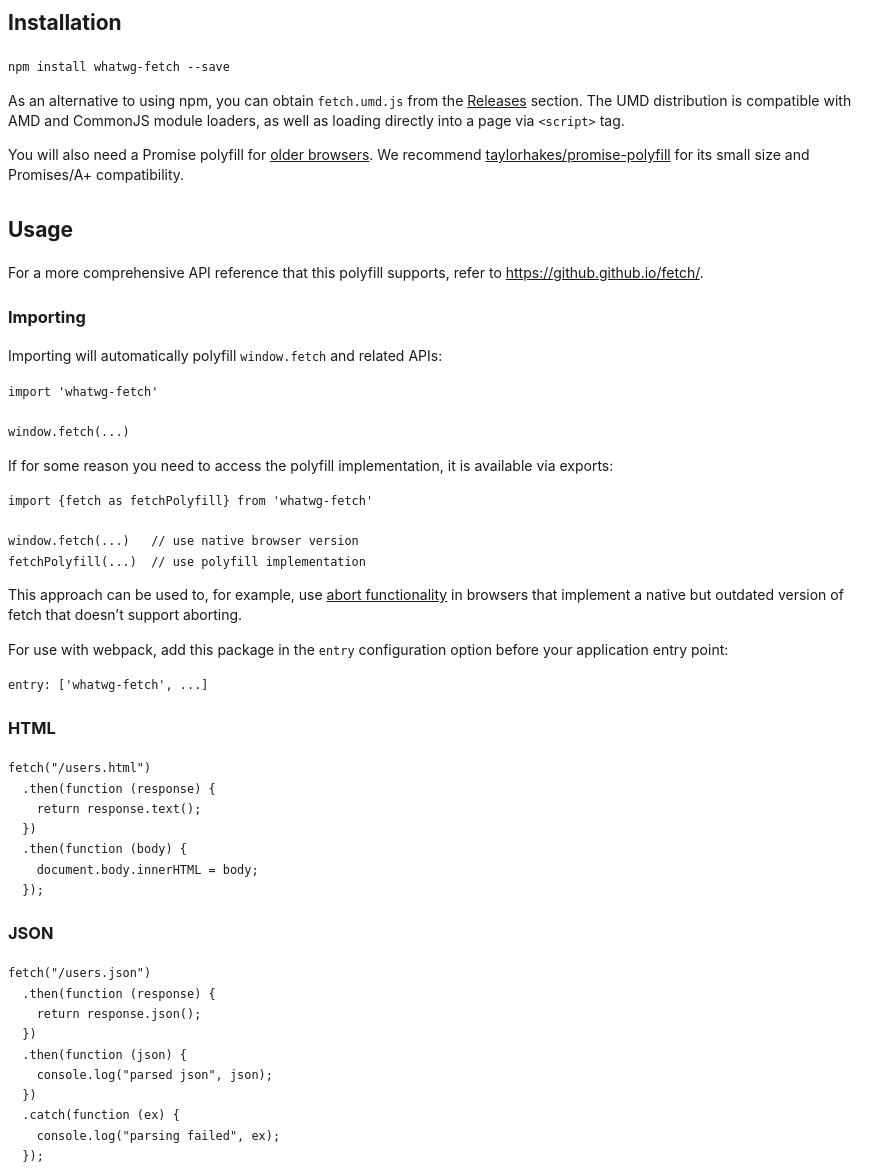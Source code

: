 Installation
------------

    npm install whatwg-fetch --save

As an alternative to using npm, you can obtain `fetch.umd.js` from the [Releases](https://github.com/github/fetch/releases) section. The UMD distribution is compatible with AMD and CommonJS module loaders, as well as loading directly into a page via `<script>` tag.

You will also need a Promise polyfill for [older browsers](http://caniuse.com/#feat=promises). We recommend [taylorhakes/promise-polyfill](https://github.com/taylorhakes/promise-polyfill) for its small size and Promises/A+ compatibility.

Usage
-----

For a more comprehensive API reference that this polyfill supports, refer to https://github.github.io/fetch/.

### Importing

Importing will automatically polyfill `window.fetch` and related APIs:

    import 'whatwg-fetch'

    window.fetch(...)

If for some reason you need to access the polyfill implementation, it is available via exports:

    import {fetch as fetchPolyfill} from 'whatwg-fetch'

    window.fetch(...)   // use native browser version
    fetchPolyfill(...)  // use polyfill implementation

This approach can be used to, for example, use [abort functionality](#aborting-requests) in browsers that implement a native but outdated version of fetch that doesn’t support aborting.

For use with webpack, add this package in the `entry` configuration option before your application entry point:

    entry: ['whatwg-fetch', ...]

### HTML

    fetch("/users.html")
      .then(function (response) {
        return response.text();
      })
      .then(function (body) {
        document.body.innerHTML = body;
      });

### JSON

    fetch("/users.json")
      .then(function (response) {
        return response.json();
      })
      .then(function (json) {
        console.log("parsed json", json);
      })
      .catch(function (ex) {
        console.log("parsing failed", ex);
      });
